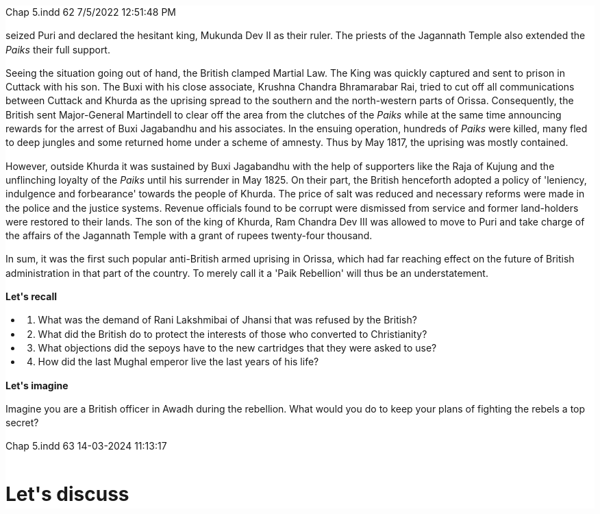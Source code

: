 Chap 5.indd 62 7/5/2022 12:51:48 PM

seized Puri and declared the hesitant king, Mukunda Dev II as their ruler. The priests of the Jagannath Temple also extended the *Paiks* their full support.

Seeing the situation going out of hand, the British clamped Martial Law. The King was quickly captured and sent to prison in Cuttack with his son. The Buxi with his close associate, Krushna Chandra Bhramarabar Rai, tried to cut off all communications between Cuttack and Khurda as the uprising spread to the southern and the north-western parts of Orissa. Consequently, the British sent Major-General Martindell to clear off the area from the clutches of the *Paiks* while at the same time announcing rewards for the arrest of Buxi Jagabandhu and his associates. In the ensuing operation, hundreds of *Paiks* were killed, many fled to deep jungles and some returned home under a scheme of amnesty. Thus by May 1817, the uprising was mostly contained.

However, outside Khurda it was sustained by Buxi Jagabandhu with the help of supporters like the Raja of Kujung and the unflinching loyalty of the *Paiks* until his surrender in May 1825. On their part, the British henceforth adopted a policy of 'leniency, indulgence and forbearance' towards the people of Khurda. The price of salt was reduced and necessary reforms were made in the police and the justice systems. Revenue officials found to be corrupt were dismissed from service and former land-holders were restored to their lands. The son of the king of Khurda, Ram Chandra Dev III was allowed to move to Puri and take charge of the affairs of the Jagannath Temple with a grant of rupees twenty-four thousand.

In sum, it was the first such popular anti-British armed uprising in Orissa, which had far reaching effect on the future of British administration in that part of the country. To merely call it a 'Paik Rebellion' will thus be an understatement.

**Let's recall**

- 1. What was the demand of Rani Lakshmibai of Jhansi that was refused by the British?
- 2. What did the British do to protect the interests of those who converted to Christianity?
- 3. What objections did the sepoys have to the new cartridges that they were asked to use?
- 4. How did the last Mughal emperor live the last years of his life?

**Let's imagine**

Imagine you are a British officer in Awadh during the rebellion. What would you do to keep your plans of fighting the rebels a top secret?

Chap 5.indd 63 14-03-2024 11:13:17

# **Let's discuss**
